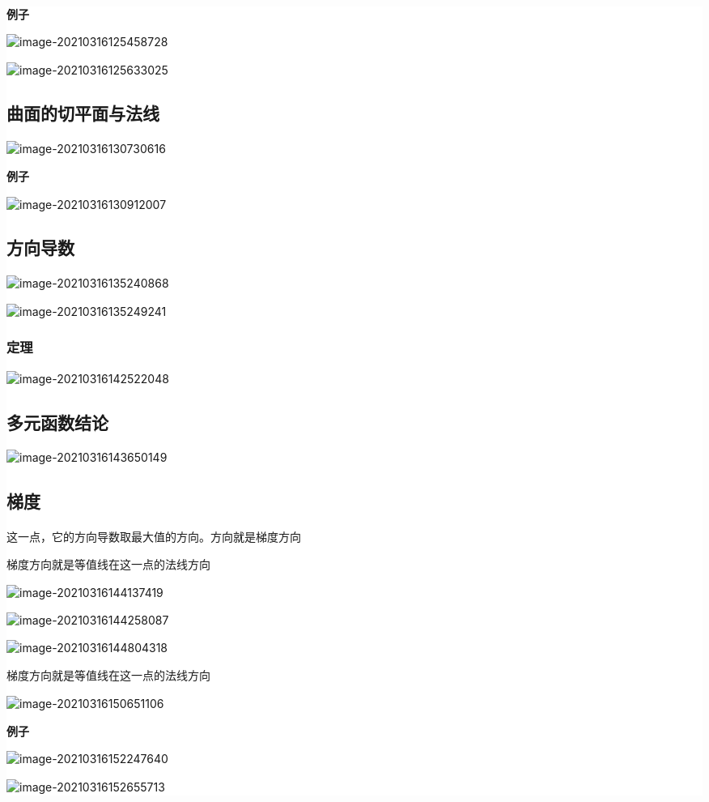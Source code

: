**例子**

![image-20210316125458728](markdownImg/Math/image-20210316125458728.png)

![image-20210316125633025](markdownImg/Math/image-20210316125633025.png)

## 曲面的切平面与法线

![image-20210316130730616](markdownImg/Math/image-20210316130730616.png)

**例子**

![image-20210316130912007](markdownImg/Math/image-20210316130912007.png)

## 方向导数

![image-20210316135240868](markdownImg/Math/image-20210316135240868.png)

![image-20210316135249241](markdownImg/Math/image-20210316135249241.png)

### 定理

![image-20210316142522048](markdownImg/Math/image-20210316142522048.png)

## 多元函数结论

![image-20210316143650149](markdownImg/Math/image-20210316143650149.png)

## 梯度

这一点，它的方向导数取最大值的方向。方向就是梯度方向

梯度方向就是等值线在这一点的法线方向

![image-20210316144137419](markdownImg/Math/image-20210316144137419.png)

![image-20210316144258087](markdownImg/Math/image-20210316144258087.png)

![image-20210316144804318](markdownImg/Math/image-20210316144804318.png)

梯度方向就是等值线在这一点的法线方向

![image-20210316150651106](markdownImg/Math/image-20210316150651106.png)

**例子**

![image-20210316152247640](markdownImg/Math/image-20210316152247640.png)

![image-20210316152655713](markdownImg/Math/image-20210316152655713.png)

